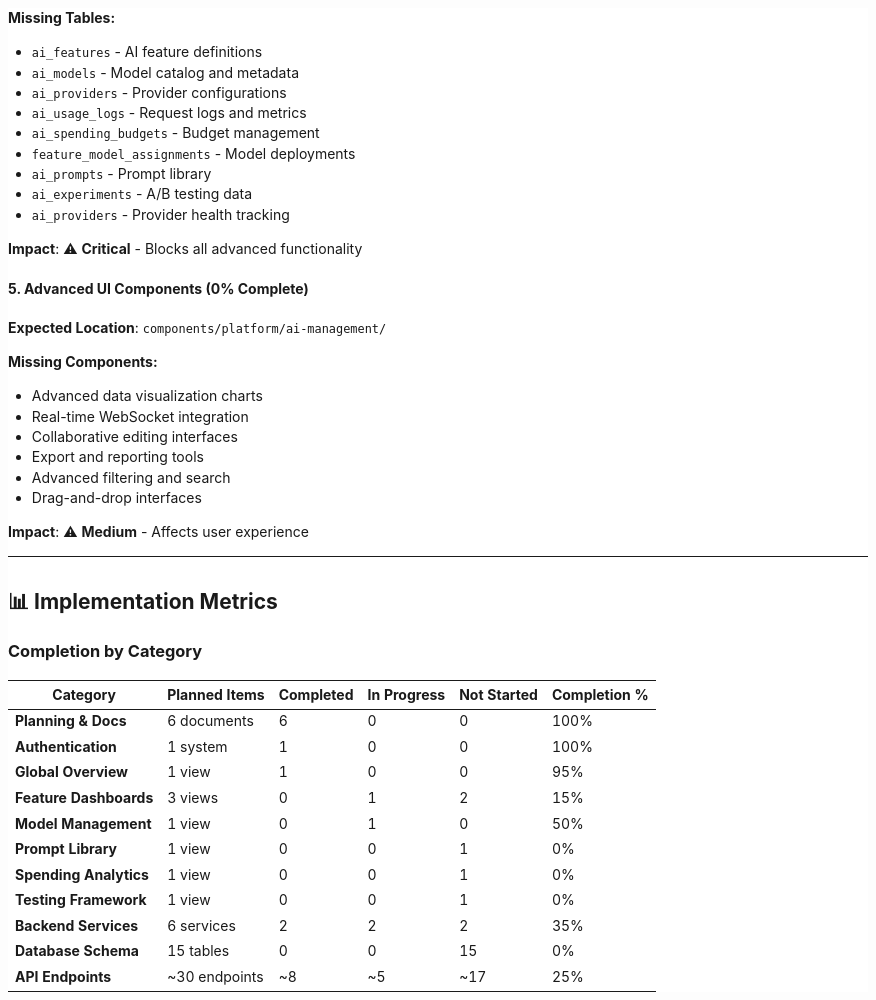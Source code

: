 **Missing Tables:**
- `ai_features` - AI feature definitions
- `ai_models` - Model catalog and metadata
- `ai_providers` - Provider configurations
- `ai_usage_logs` - Request logs and metrics
- `ai_spending_budgets` - Budget management
- `feature_model_assignments` - Model deployments
- `ai_prompts` - Prompt library
- `ai_experiments` - A/B testing data
- `ai_providers` - Provider health tracking

**Impact**: ⚠️ **Critical** - Blocks all advanced functionality

#### 5. Advanced UI Components (0% Complete)
**Expected Location**: `components/platform/ai-management/`

**Missing Components:**
- Advanced data visualization charts
- Real-time WebSocket integration
- Collaborative editing interfaces
- Export and reporting tools
- Advanced filtering and search
- Drag-and-drop interfaces

**Impact**: ⚠️ **Medium** - Affects user experience

---

## 📊 Implementation Metrics

### Completion by Category

| Category | Planned Items | Completed | In Progress | Not Started | Completion % |
|----------|---------------|-----------|-------------|-------------|--------------|
| **Planning & Docs** | 6 documents | 6 | 0 | 0 | 100% |
| **Authentication** | 1 system | 1 | 0 | 0 | 100% |
| **Global Overview** | 1 view | 1 | 0 | 0 | 95% |
| **Feature Dashboards** | 3 views | 0 | 1 | 2 | 15% |
| **Model Management** | 1 view | 0 | 1 | 0 | 50% |
| **Prompt Library** | 1 view | 0 | 0 | 1 | 0% |
| **Spending Analytics** | 1 view | 0 | 0 | 1 | 0% |
| **Testing Framework** | 1 view | 0 | 0 | 1 | 0% |
| **Backend Services** | 6 services | 2 | 2 | 2 | 35% |
| **Database Schema** | 15 tables | 0 | 0 | 15 | 0% |
| **API Endpoints** | ~30 endpoints | ~8 | ~5 | ~17 | 25% |
